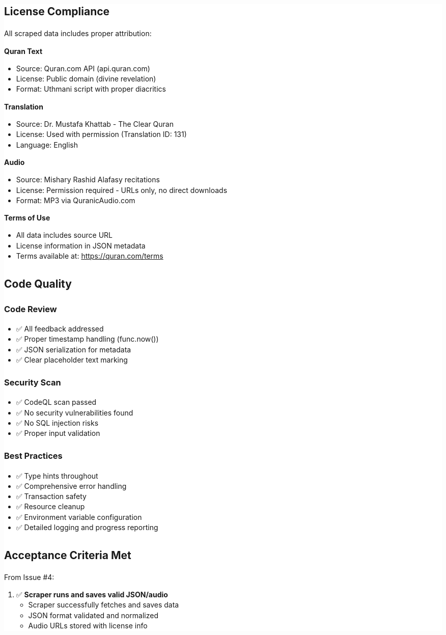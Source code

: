 ## License Compliance

All scraped data includes proper attribution:

**Quran Text**
- Source: Quran.com API (api.quran.com)
- License: Public domain (divine revelation)
- Format: Uthmani script with proper diacritics

**Translation**
- Source: Dr. Mustafa Khattab - The Clear Quran
- License: Used with permission (Translation ID: 131)
- Language: English

**Audio**
- Source: Mishary Rashid Alafasy recitations
- License: Permission required - URLs only, no direct downloads
- Format: MP3 via QuranicAudio.com

**Terms of Use**
- All data includes source URL
- License information in JSON metadata
- Terms available at: https://quran.com/terms

## Code Quality

### Code Review
- ✅ All feedback addressed
- ✅ Proper timestamp handling (func.now())
- ✅ JSON serialization for metadata
- ✅ Clear placeholder text marking

### Security Scan
- ✅ CodeQL scan passed
- ✅ No security vulnerabilities found
- ✅ No SQL injection risks
- ✅ Proper input validation

### Best Practices
- ✅ Type hints throughout
- ✅ Comprehensive error handling
- ✅ Transaction safety
- ✅ Resource cleanup
- ✅ Environment variable configuration
- ✅ Detailed logging and progress reporting

## Acceptance Criteria Met

From Issue #4:

1. ✅ **Scraper runs and saves valid JSON/audio**
   - Scraper successfully fetches and saves data
   - JSON format validated and normalized
   - Audio URLs stored with license info
